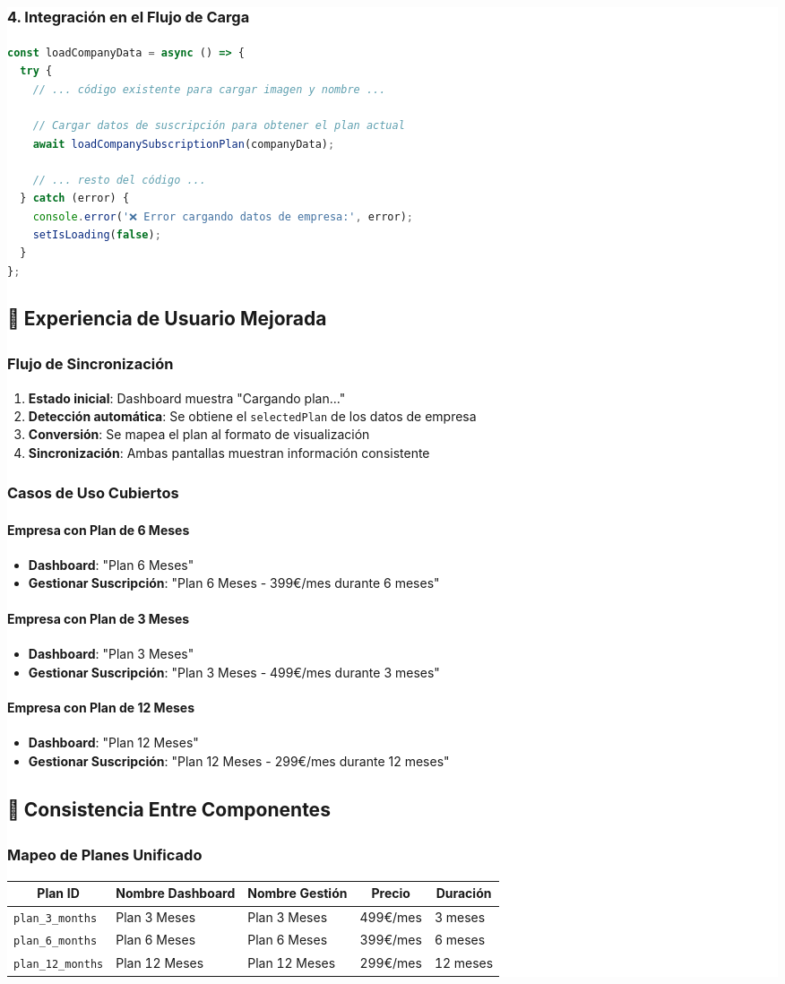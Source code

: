 ### 4. Integración en el Flujo de Carga

```javascript
const loadCompanyData = async () => {
  try {
    // ... código existente para cargar imagen y nombre ...
    
    // Cargar datos de suscripción para obtener el plan actual
    await loadCompanySubscriptionPlan(companyData);
    
    // ... resto del código ...
  } catch (error) {
    console.error('❌ Error cargando datos de empresa:', error);
    setIsLoading(false);
  }
};
```

## 📱 Experiencia de Usuario Mejorada

### Flujo de Sincronización

1. **Estado inicial**: Dashboard muestra "Cargando plan..."
2. **Detección automática**: Se obtiene el `selectedPlan` de los datos de empresa
3. **Conversión**: Se mapea el plan al formato de visualización
4. **Sincronización**: Ambas pantallas muestran información consistente

### Casos de Uso Cubiertos

#### Empresa con Plan de 6 Meses
- **Dashboard**: "Plan 6 Meses"
- **Gestionar Suscripción**: "Plan 6 Meses - 399€/mes durante 6 meses"

#### Empresa con Plan de 3 Meses
- **Dashboard**: "Plan 3 Meses"
- **Gestionar Suscripción**: "Plan 3 Meses - 499€/mes durante 3 meses"

#### Empresa con Plan de 12 Meses
- **Dashboard**: "Plan 12 Meses"
- **Gestionar Suscripción**: "Plan 12 Meses - 299€/mes durante 12 meses"

## 🔄 Consistencia Entre Componentes

### Mapeo de Planes Unificado

| Plan ID | Nombre Dashboard | Nombre Gestión | Precio | Duración |
|---------|------------------|----------------|--------|----------|
| `plan_3_months` | Plan 3 Meses | Plan 3 Meses | 499€/mes | 3 meses |
| `plan_6_months` | Plan 6 Meses | Plan 6 Meses | 399€/mes | 6 meses |
| `plan_12_months` | Plan 12 Meses | Plan 12 Meses | 299€/mes | 12 meses |
